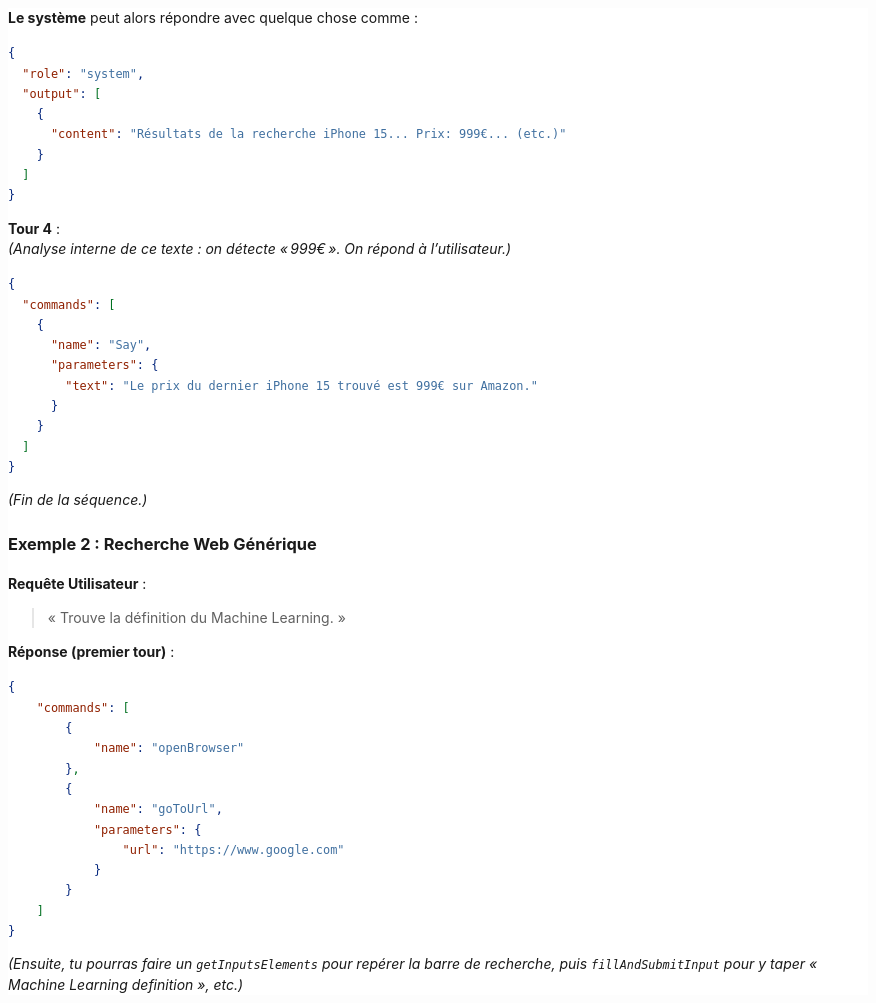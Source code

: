 **Le système** peut alors répondre avec quelque chose comme :  
```json
{
  "role": "system",
  "output": [
    {
      "content": "Résultats de la recherche iPhone 15... Prix: 999€... (etc.)"
    }
  ]
}
```

**Tour 4** :  
*(Analyse interne de ce texte : on détecte « 999€ ». On répond à l’utilisateur.)*  
```json
{
  "commands": [
    {
      "name": "Say",
      "parameters": {
        "text": "Le prix du dernier iPhone 15 trouvé est 999€ sur Amazon."
      }
    }
  ]
}
```
*(Fin de la séquence.)*

### **Exemple 2 : Recherche Web Générique**

**Requête Utilisateur** :

> « Trouve la définition du Machine Learning. »

**Réponse (premier tour)** :

```json
{
    "commands": [
        {
            "name": "openBrowser"
        },
        {
            "name": "goToUrl",
            "parameters": {
                "url": "https://www.google.com"
            }
        }
    ]
}
```

_(Ensuite, tu pourras faire un `getInputsElements` pour repérer la barre de recherche, puis `fillAndSubmitInput` pour y taper « Machine Learning definition », etc.)_
